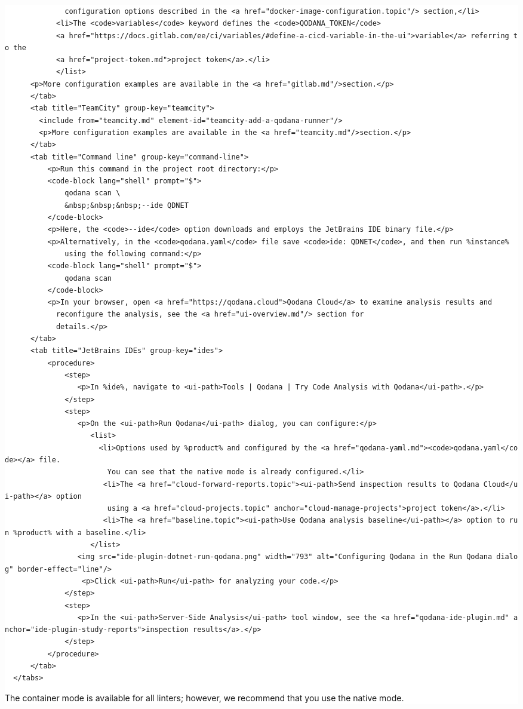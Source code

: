                   configuration options described in the <a href="docker-image-configuration.topic"/> section,</li>
                <li>The <code>variables</code> keyword defines the <code>QODANA_TOKEN</code>
                <a href="https://docs.gitlab.com/ee/ci/variables/#define-a-cicd-variable-in-the-ui">variable</a> referring to the 
                <a href="project-token.md">project token</a>.</li>
                </list>
          <p>More configuration examples are available in the <a href="gitlab.md"/>section.</p>
          </tab>
          <tab title="TeamCity" group-key="teamcity">
            <include from="teamcity.md" element-id="teamcity-add-a-qodana-runner"/>
            <p>More configuration examples are available in the <a href="teamcity.md"/>section.</p>
          </tab>
          <tab title="Command line" group-key="command-line">
              <p>Run this command in the project root directory:</p>
              <code-block lang="shell" prompt="$">
                  qodana scan \
                  &nbsp;&nbsp;&nbsp;--ide QDNET
              </code-block>
              <p>Here, the <code>--ide</code> option downloads and employs the JetBrains IDE binary file.</p>
              <p>Alternatively, in the <code>qodana.yaml</code> file save <code>ide: QDNET</code>, and then run %instance% 
                  using the following command:</p>
              <code-block lang="shell" prompt="$">
                  qodana scan
              </code-block>
              <p>In your browser, open <a href="https://qodana.cloud">Qodana Cloud</a> to examine analysis results and
                reconfigure the analysis, see the <a href="ui-overview.md"/> section for
                details.</p>
          </tab>
          <tab title="JetBrains IDEs" group-key="ides">
              <procedure>
                  <step>
                     <p>In %ide%, navigate to <ui-path>Tools | Qodana | Try Code Analysis with Qodana</ui-path>.</p> 
                  </step>
                  <step>
                     <p>On the <ui-path>Run Qodana</ui-path> dialog, you can configure:</p>
                        <list>
                          <li>Options used by %product% and configured by the <a href="qodana-yaml.md"><code>qodana.yaml</code></a> file. 
                            You can see that the native mode is already configured.</li>
                           <li>The <a href="cloud-forward-reports.topic"><ui-path>Send inspection results to Qodana Cloud</ui-path></a> option 
                            using a <a href="cloud-projects.topic" anchor="cloud-manage-projects">project token</a>.</li>
                           <li>The <a href="baseline.topic"><ui-path>Use Qodana analysis baseline</ui-path></a> option to run %product% with a baseline.</li>
                        </list>
                     <img src="ide-plugin-dotnet-run-qodana.png" width="793" alt="Configuring Qodana in the Run Qodana dialog" border-effect="line"/>
                      <p>Click <ui-path>Run</ui-path> for analyzing your code.</p>
                  </step>
                  <step>
                     <p>In the <ui-path>Server-Side Analysis</ui-path> tool window, see the <a href="qodana-ide-plugin.md" anchor="ide-plugin-study-reports">inspection results</a>.</p>
                  </step>
              </procedure>
          </tab>
      </tabs>
  </tab>
  <tab title="Container mode" group-key="container-mode">
      <p>The container mode is available for all linters; however, we recommend that you use the native mode.</p>
      <tabs group="software">
          <tab title="GitHub Actions" group-key="github">